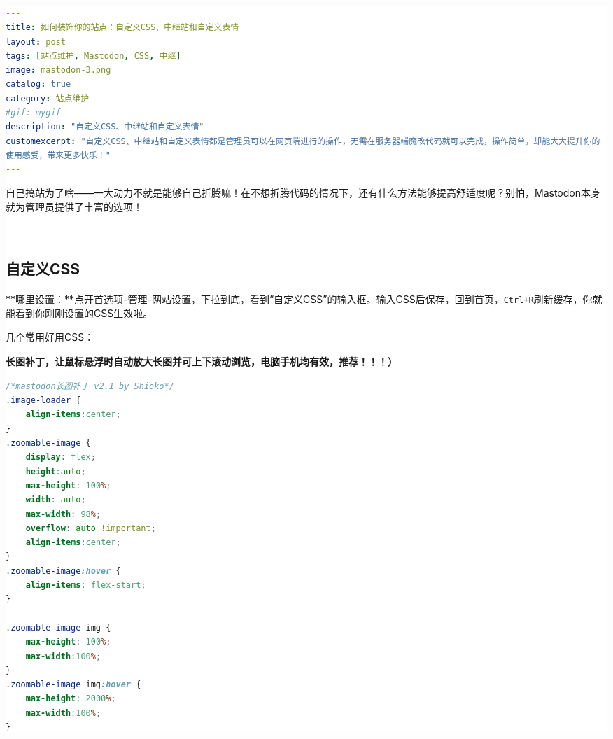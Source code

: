 ```yaml
---
title: 如何装饰你的站点：自定义CSS、中继站和自定义表情
layout: post
tags: [站点维护, Mastodon, CSS, 中继]
image: mastodon-3.png
catalog: true 
category: 站点维护
#gif: mygif
description: "自定义CSS、中继站和自定义表情"
customexcerpt: "自定义CSS、中继站和自定义表情都是管理员可以在网页端进行的操作，无需在服务器端魔改代码就可以完成，操作简单，却能大大提升你的使用感受，带来更多快乐！"
---
```


自己搞站为了啥——一大动力不就是能够自己折腾嘛！在不想折腾代码的情况下，还有什么方法能够提高舒适度呢？别怕，Mastodon本身就为管理员提供了丰富的选项！

　　

## 自定义CSS

**哪里设置：**点开首选项-管理-网站设置，下拉到底，看到“自定义CSS”的输入框。输入CSS后保存，回到首页，`Ctrl+R`刷新缓存，你就能看到你刚刚设置的CSS生效啦。

几个常用好用CSS：

**长图补丁，让鼠标悬浮时自动放大长图并可上下滚动浏览，电脑手机均有效，推荐！！！）**

```css
/*mastodon长图补丁 v2.1 by Shioko*/
.image-loader {
    align-items:center;
}
.zoomable-image {
    display: flex;
    height:auto;
    max-height: 100%;
    width: auto;
    max-width: 98%;
    overflow: auto !important;
    align-items:center;
}
.zoomable-image:hover {
    align-items: flex-start;
}

.zoomable-image img {
    max-height: 100%;
    max-width:100%;
}
.zoomable-image img:hover {
    max-height: 2000%;
    max-width:100%;
}
```
